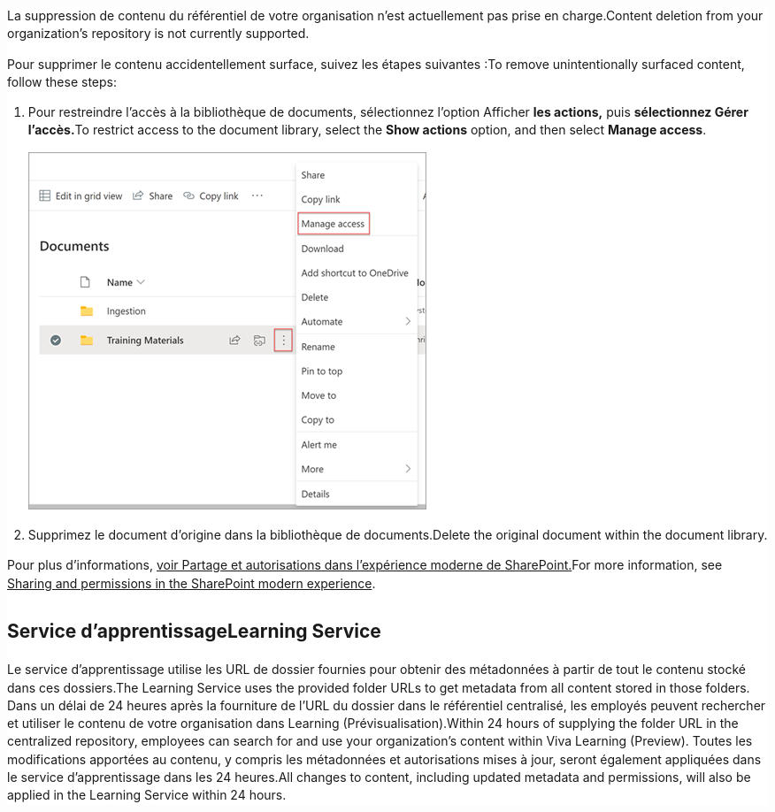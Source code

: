 <span data-ttu-id="4850e-121">La suppression de contenu du référentiel de votre organisation n’est actuellement pas prise en charge.</span><span class="sxs-lookup"><span data-stu-id="4850e-121">Content deletion from your organization’s repository is not currently supported.</span></span>

<span data-ttu-id="4850e-122">Pour supprimer le contenu accidentellement surface, suivez les étapes suivantes :</span><span class="sxs-lookup"><span data-stu-id="4850e-122">To remove unintentionally surfaced content, follow these steps:</span></span>

1.  <span data-ttu-id="4850e-123">Pour restreindre l’accès à la bibliothèque de documents, sélectionnez l’option Afficher **les actions,** puis **sélectionnez Gérer l’accès.**</span><span class="sxs-lookup"><span data-stu-id="4850e-123">To restrict access to the document library, select the **Show actions** option, and then select **Manage access**.</span></span>
     
     ![Page bibliothèque de documents dans SharePoint montrant l’option Afficher les actions avec l’option Gérer l’accès élevé.](../media/learning/learning-sharepoint-permissions2.png)

2.  <span data-ttu-id="4850e-125">Supprimez le document d’origine dans la bibliothèque de documents.</span><span class="sxs-lookup"><span data-stu-id="4850e-125">Delete the original document within the document library.</span></span>

<span data-ttu-id="4850e-126">Pour plus d’informations, [voir Partage et autorisations dans l’expérience moderne de SharePoint.](/sharepoint/modern-experience-sharing-permissions)</span><span class="sxs-lookup"><span data-stu-id="4850e-126">For more information, see [Sharing and permissions in the SharePoint modern experience](/sharepoint/modern-experience-sharing-permissions).</span></span> 

## <a name="learning-service"></a><span data-ttu-id="4850e-127">Service d’apprentissage</span><span class="sxs-lookup"><span data-stu-id="4850e-127">Learning Service</span></span>

<span data-ttu-id="4850e-128">Le service d’apprentissage utilise les URL de dossier fournies pour obtenir des métadonnées à partir de tout le contenu stocké dans ces dossiers.</span><span class="sxs-lookup"><span data-stu-id="4850e-128">The Learning Service uses the provided folder URLs to get metadata from all content stored in those folders.</span></span> <span data-ttu-id="4850e-129">Dans un délai de 24 heures après la fourniture de l’URL du dossier dans le référentiel centralisé, les employés peuvent rechercher et utiliser le contenu de votre organisation dans Learning (Prévisualisation).</span><span class="sxs-lookup"><span data-stu-id="4850e-129">Within 24 hours of supplying the folder URL in the centralized repository, employees can search for and use your organization’s content within Viva Learning (Preview).</span></span> <span data-ttu-id="4850e-130">Toutes les modifications apportées au contenu, y compris les métadonnées et autorisations mises à jour, seront également appliquées dans le service d’apprentissage dans les 24 heures.</span><span class="sxs-lookup"><span data-stu-id="4850e-130">All changes to content, including updated metadata and permissions, will also be applied in the Learning Service within 24 hours.</span></span>
